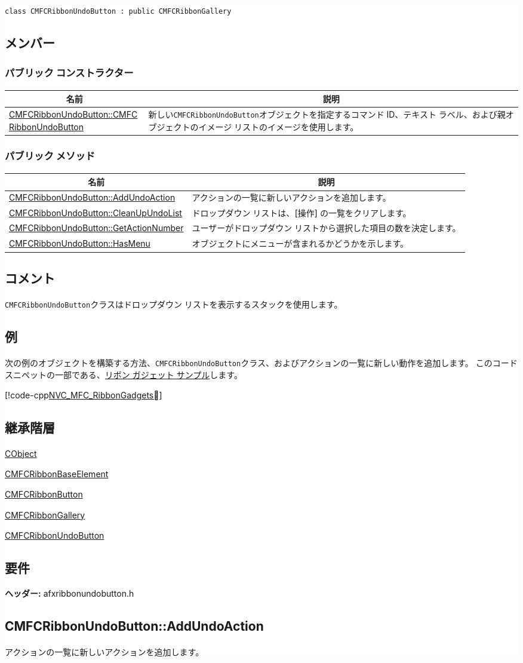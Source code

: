 ```  
class CMFCRibbonUndoButton : public CMFCRibbonGallery  
```  
  
## <a name="members"></a>メンバー  
  
### <a name="public-constructors"></a>パブリック コンストラクター  
  
|名前|説明|  
|----------|-----------------|  
|[CMFCRibbonUndoButton::CMFCRibbonUndoButton](#cmfcribbonundobutton)|新しい`CMFCRibbonUndoButton`オブジェクトを指定するコマンド ID、テキスト ラベル、および親オブジェクトのイメージ リストのイメージを使用します。|  
  
### <a name="public-methods"></a>パブリック メソッド  
  
|名前|説明|  
|----------|-----------------|  
|[CMFCRibbonUndoButton::AddUndoAction](#addundoaction)|アクションの一覧に新しいアクションを追加します。|  
|[CMFCRibbonUndoButton::CleanUpUndoList](#cleanupundolist)|ドロップダウン リストは、[操作] の一覧をクリアします。|  
|[CMFCRibbonUndoButton::GetActionNumber](#getactionnumber)|ユーザーがドロップダウン リストから選択した項目の数を決定します。|  
|[CMFCRibbonUndoButton::HasMenu](#hasmenu)|オブジェクトにメニューが含まれるかどうかを示します。|  
  
## <a name="remarks"></a>コメント  
 `CMFCRibbonUndoButton`クラスはドロップダウン リストを表示するスタックを使用します。  
  
## <a name="example"></a>例  
 次の例のオブジェクトを構築する方法、`CMFCRibbonUndoButton`クラス、およびアクションの一覧に新しい動作を追加します。 このコード スニペットの一部である、[リボン ガジェット サンプル](../../visual-cpp-samples.md)します。  
  
 [!code-cpp[NVC_MFC_RibbonGadgets&#2;](../../mfc/reference/codesnippet/cpp/cmfcribbonundobutton-class_1.cpp)]  
  
## <a name="inheritance-hierarchy"></a>継承階層  
 [CObject](../../mfc/reference/cobject-class.md)  
  
 [CMFCRibbonBaseElement](../../mfc/reference/cmfcribbonbaseelement-class.md)  
  
 [CMFCRibbonButton](../../mfc/reference/cmfcribbonbutton-class.md)  
  
 [CMFCRibbonGallery](../../mfc/reference/cmfcribbongallery-class.md)  
  
 [CMFCRibbonUndoButton](../../mfc/reference/cmfcribbonundobutton-class.md)  
  
## <a name="requirements"></a>要件  
 **ヘッダー:** afxribbonundobutton.h  
  
##  <a name="a-nameaddundoactiona--cmfcribbonundobuttonaddundoaction"></a><a name="addundoaction"></a>CMFCRibbonUndoButton::AddUndoAction  
 アクションの一覧に新しいアクションを追加します。  
  
